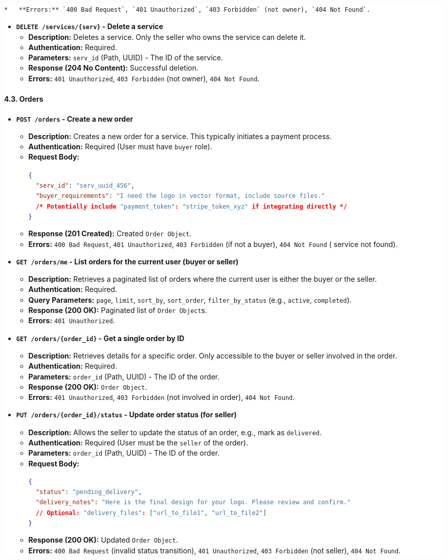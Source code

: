     *   **Errors:** `400 Bad Request`, `401 Unauthorized`, `403 Forbidden` (not owner), `404 Not Found`.

*   **`DELETE /services/{serv}` - Delete a service**
    *   **Description:** Deletes a service. Only the seller who owns the service can delete it.
    *   **Authentication:** Required.
    *   **Parameters:** `serv_id` (Path, UUID) - The ID of the service.
    *   **Response (204 No Content):** Successful deletion.
    *   **Errors:** `401 Unauthorized`, `403 Forbidden` (not owner), `404 Not Found`.

#### 4.3. Orders

*   **`POST /orders` - Create a new order**
    *   **Description:** Creates a new order for a service. This typically initiates a payment process.
    *   **Authentication:** Required (User must have `buyer` role).
    *   **Request Body:**
        ```json
        {
          "serv_id": "serv_uuid_456",
          "buyer_requirements": "I need the logo in vector format, include source files."
          /* Potentially include "payment_token": "stripe_token_xyz" if integrating directly */
        }
        ```
    *   **Response (201 Created):** Created `Order Object`.
    *   **Errors:** `400 Bad Request`, `401 Unauthorized`, `403 Forbidden` (if not a buyer), `404 Not Found` ( service not found).

*   **`GET /orders/me` - List orders for the current user (buyer or seller)**
    *   **Description:** Retrieves a paginated list of orders where the current user is either the buyer or the seller.
    *   **Authentication:** Required.
    *   **Query Parameters:** `page`, `limit`, `sort_by`, `sort_order`, `filter_by_status` (e.g., `active`, `completed`).
    *   **Response (200 OK):** Paginated list of `Order Object`s.
    *   **Errors:** `401 Unauthorized`.

*   **`GET /orders/{order_id}` - Get a single order by ID**
    *   **Description:** Retrieves details for a specific order. Only accessible to the buyer or seller involved in the order.
    *   **Authentication:** Required.
    *   **Parameters:** `order_id` (Path, UUID) - The ID of the order.
    *   **Response (200 OK):** `Order Object`.
    *   **Errors:** `401 Unauthorized`, `403 Forbidden` (not involved in order), `404 Not Found`.

*   **`PUT /orders/{order_id}/status` - Update order status (for seller)**
    *   **Description:** Allows the seller to update the status of an order, e.g., mark as `delivered`.
    *   **Authentication:** Required (User must be the `seller` of the order).
    *   **Parameters:** `order_id` (Path, UUID) - The ID of the order.
    *   **Request Body:**
        ```json
        {
          "status": "pending_delivery",
          "delivery_notes": "Here is the final design for your logo. Please review and confirm."
          // Optional: "delivery_files": ["url_to_file1", "url_to_file2"]
        }
        ```
    *   **Response (200 OK):** Updated `Order Object`.
    *   **Errors:** `400 Bad Request` (invalid status transition), `401 Unauthorized`, `403 Forbidden` (not seller), `404 Not Found`.
